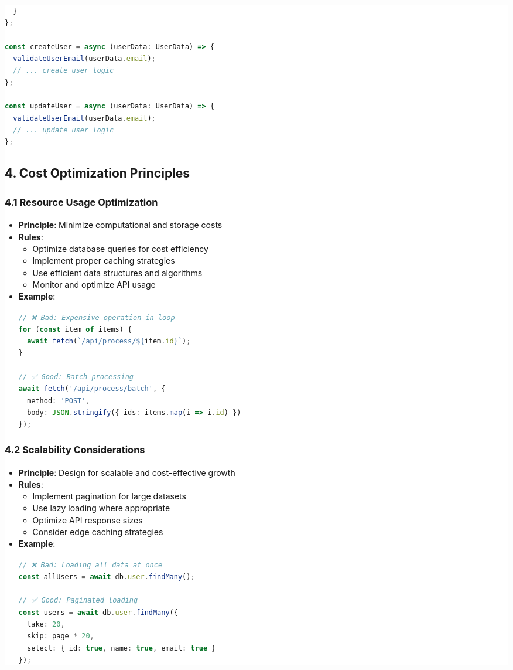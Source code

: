   ```typescript
    }
  };
  
  const createUser = async (userData: UserData) => {
    validateUserEmail(userData.email);
    // ... create user logic
  };
  
  const updateUser = async (userData: UserData) => {
    validateUserEmail(userData.email);
    // ... update user logic
  };
  ```

## 4. Cost Optimization Principles

### 4.1 Resource Usage Optimization
- **Principle**: Minimize computational and storage costs
- **Rules**:
  - Optimize database queries for cost efficiency
  - Implement proper caching strategies
  - Use efficient data structures and algorithms
  - Monitor and optimize API usage
- **Example**:
  ```typescript
  // ❌ Bad: Expensive operation in loop
  for (const item of items) {
    await fetch(`/api/process/${item.id}`);
  }
  
  // ✅ Good: Batch processing
  await fetch('/api/process/batch', {
    method: 'POST',
    body: JSON.stringify({ ids: items.map(i => i.id) })
  });
  ```

### 4.2 Scalability Considerations
- **Principle**: Design for scalable and cost-effective growth
- **Rules**:
  - Implement pagination for large datasets
  - Use lazy loading where appropriate
  - Optimize API response sizes
  - Consider edge caching strategies
- **Example**:
  ```typescript
  // ❌ Bad: Loading all data at once
  const allUsers = await db.user.findMany();
  
  // ✅ Good: Paginated loading
  const users = await db.user.findMany({
    take: 20,
    skip: page * 20,
    select: { id: true, name: true, email: true }
  });
  ```
